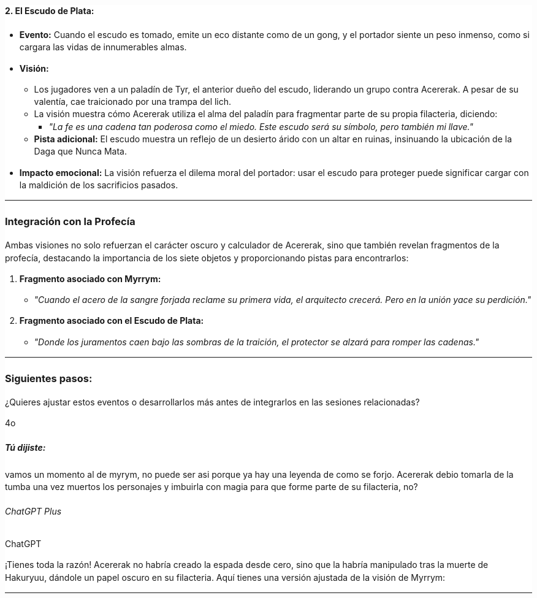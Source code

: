 
#### **2. El Escudo de Plata:**

- **Evento:** Cuando el escudo es tomado, emite un eco distante como de un gong, y el portador siente un peso inmenso, como si cargara las vidas de innumerables almas.
    
- **Visión:**
    
    - Los jugadores ven a un paladín de Tyr, el anterior dueño del escudo, liderando un grupo contra Acererak. A pesar de su valentía, cae traicionado por una trampa del lich.
    - La visión muestra cómo Acererak utiliza el alma del paladín para fragmentar parte de su propia filacteria, diciendo:
        - _"La fe es una cadena tan poderosa como el miedo. Este escudo será su símbolo, pero también mi llave."_
    - **Pista adicional:** El escudo muestra un reflejo de un desierto árido con un altar en ruinas, insinuando la ubicación de la Daga que Nunca Mata.
- **Impacto emocional:** La visión refuerza el dilema moral del portador: usar el escudo para proteger puede significar cargar con la maldición de los sacrificios pasados.
    

---

### **Integración con la Profecía**

Ambas visiones no solo refuerzan el carácter oscuro y calculador de Acererak, sino que también revelan fragmentos de la profecía, destacando la importancia de los siete objetos y proporcionando pistas para encontrarlos:

1. **Fragmento asociado con Myrrym:**
    
    - _"Cuando el acero de la sangre forjada reclame su primera vida, el arquitecto crecerá. Pero en la unión yace su perdición."_
2. **Fragmento asociado con el Escudo de Plata:**
    
    - _"Donde los juramentos caen bajo las sombras de la traición, el protector se alzará para romper las cadenas."_

---

### **Siguientes pasos:**

¿Quieres ajustar estos eventos o desarrollarlos más antes de integrarlos en las sesiones relacionadas?

4o

##### Tú dijiste:

vamos un momento al de myrym, no puede ser asi porque ya hay una leyenda de como se forjo. Acererak debio tomarla de la tumba una vez muertos los personajes y imbuirla con magia para que forme parte de su filacteria, no?

###### ChatGPT Plus

ChatGPT

¡Tienes toda la razón! Acererak no habría creado la espada desde cero, sino que la habría manipulado tras la muerte de Hakuryuu, dándole un papel oscuro en su filacteria. Aquí tienes una versión ajustada de la visión de Myrrym:

---